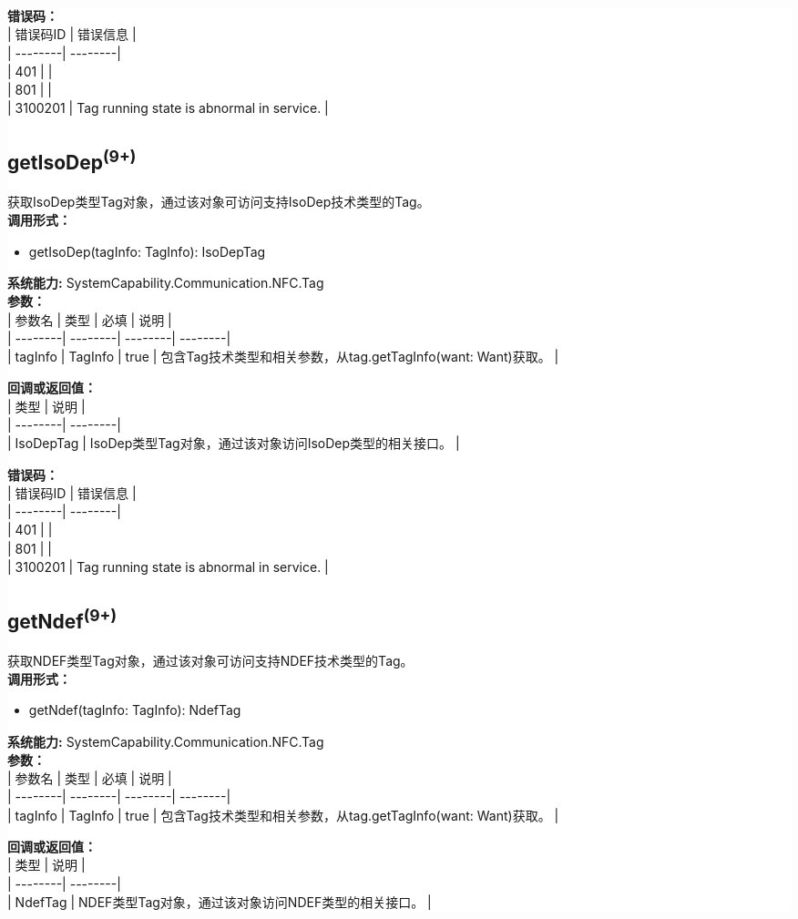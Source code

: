     
 **错误码：**     
| 错误码ID | 错误信息 |  
| --------| --------|  
| 401 |  |  
| 801 |  |  
| 3100201 | Tag running state is abnormal in service. |  
    
## getIsoDep<sup>(9+)</sup>    
获取IsoDep类型Tag对象，通过该对象可访问支持IsoDep技术类型的Tag。  
 **调用形式：**     
- getIsoDep(tagInfo: TagInfo): IsoDepTag  
  
 **系统能力:**  SystemCapability.Communication.NFC.Tag    
 **参数：**     
| 参数名 | 类型 | 必填 | 说明 |  
| --------| --------| --------| --------|  
| tagInfo | TagInfo | true | 包含Tag技术类型和相关参数，从tag.getTagInfo(want: Want)获取。 |  
    
 **回调或返回值：**     
| 类型 | 说明 |  
| --------| --------|  
| IsoDepTag | IsoDep类型Tag对象，通过该对象访问IsoDep类型的相关接口。 |  
    
    
 **错误码：**     
| 错误码ID | 错误信息 |  
| --------| --------|  
| 401 |  |  
| 801 |  |  
| 3100201 | Tag running state is abnormal in service. |  
    
## getNdef<sup>(9+)</sup>    
获取NDEF类型Tag对象，通过该对象可访问支持NDEF技术类型的Tag。  
 **调用形式：**     
- getNdef(tagInfo: TagInfo): NdefTag  
  
 **系统能力:**  SystemCapability.Communication.NFC.Tag    
 **参数：**     
| 参数名 | 类型 | 必填 | 说明 |  
| --------| --------| --------| --------|  
| tagInfo | TagInfo | true | 包含Tag技术类型和相关参数，从tag.getTagInfo(want: Want)获取。 |  
    
 **回调或返回值：**     
| 类型 | 说明 |  
| --------| --------|  
| NdefTag | NDEF类型Tag对象，通过该对象访问NDEF类型的相关接口。 |  
    
